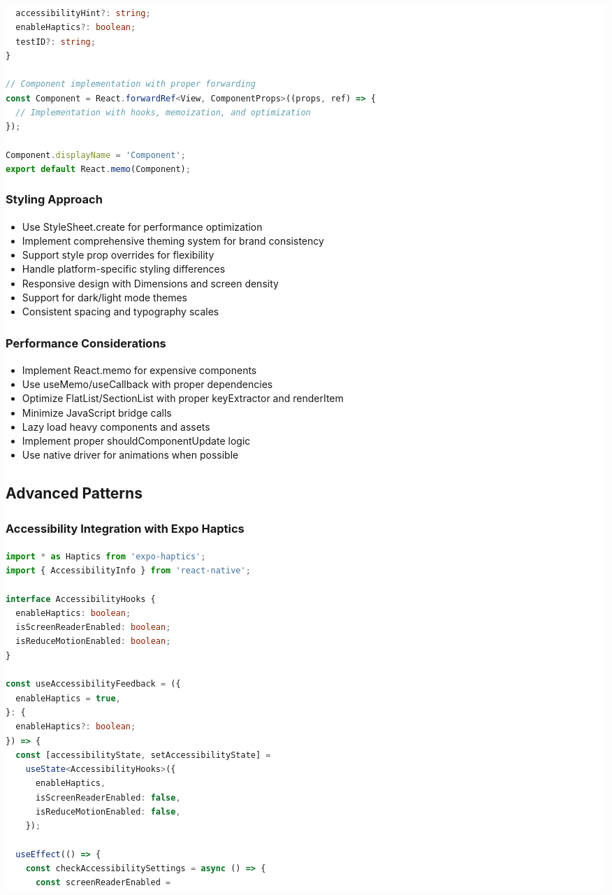 ```typescript
  accessibilityHint?: string;
  enableHaptics?: boolean;
  testID?: string;
}

// Component implementation with proper forwarding
const Component = React.forwardRef<View, ComponentProps>((props, ref) => {
  // Implementation with hooks, memoization, and optimization
});

Component.displayName = 'Component';
export default React.memo(Component);
```

### Styling Approach

- Use StyleSheet.create for performance optimization
- Implement comprehensive theming system for brand consistency
- Support style prop overrides for flexibility
- Handle platform-specific styling differences
- Responsive design with Dimensions and screen density
- Support for dark/light mode themes
- Consistent spacing and typography scales

### Performance Considerations

- Implement React.memo for expensive components
- Use useMemo/useCallback with proper dependencies
- Optimize FlatList/SectionList with proper keyExtractor and renderItem
- Minimize JavaScript bridge calls
- Lazy load heavy components and assets
- Implement proper shouldComponentUpdate logic
- Use native driver for animations when possible

## Advanced Patterns

### Accessibility Integration with Expo Haptics

```typescript
import * as Haptics from 'expo-haptics';
import { AccessibilityInfo } from 'react-native';

interface AccessibilityHooks {
  enableHaptics: boolean;
  isScreenReaderEnabled: boolean;
  isReduceMotionEnabled: boolean;
}

const useAccessibilityFeedback = ({
  enableHaptics = true,
}: {
  enableHaptics?: boolean;
}) => {
  const [accessibilityState, setAccessibilityState] =
    useState<AccessibilityHooks>({
      enableHaptics,
      isScreenReaderEnabled: false,
      isReduceMotionEnabled: false,
    });

  useEffect(() => {
    const checkAccessibilitySettings = async () => {
      const screenReaderEnabled =
```